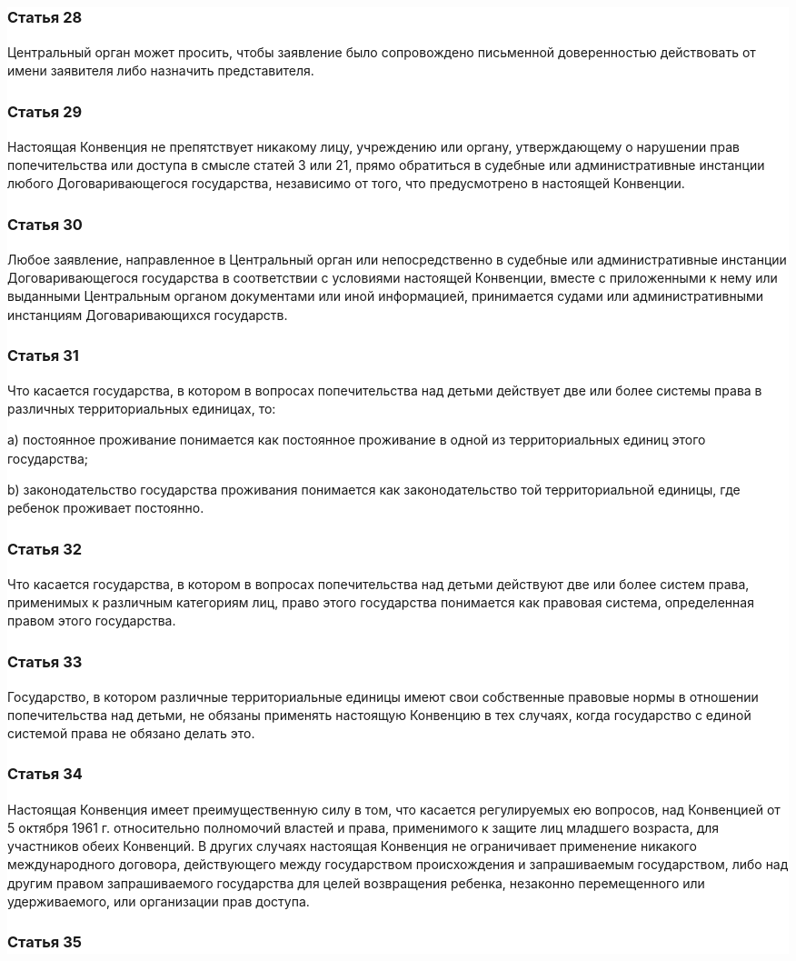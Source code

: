 ### Статья 28

Центральный орган может просить, чтобы заявление было сопровождено письменной доверенностью действовать от имени заявителя либо назначить представителя.

### Статья 29

Настоящая Конвенция не препятствует никакому лицу, учреждению или органу, утверждающему о нарушении прав попечительства или доступа в смысле статей 3 или 21, прямо обратиться в судебные или административные инстанции любого Договаривающегося государства, независимо от того, что предусмотрено в настоящей Конвенции.

### Статья 30

Любое заявление, направленное в Центральный орган или непосредственно в судебные или административные инстанции Договаривающегося государства в соответствии с условиями настоящей Конвенции, вместе с приложенными к нему или выданными Центральным органом документами или иной информацией, принимается судами или административными инстанциям Договаривающихся государств.

### Статья 31

Что касается государства, в котором в вопросах попечительства над детьми действует две или более системы права в различных территориальных единицах, то:

а) постоянное проживание понимается как постоянное проживание в одной из территориальных единиц этого государства;

b) законодательство государства проживания понимается как законодательство той территориальной единицы, где ребенок проживает постоянно.

### Статья 32

Что касается государства, в котором в вопросах попечительства над детьми действуют две или более систем права, применимых к различным категориям лиц, право этого государства понимается как правовая система, определенная правом этого государства.

### Статья 33

Государство, в котором различные территориальные единицы имеют свои собственные правовые нормы в отношении попечительства над детьми, не обязаны применять настоящую Конвенцию в тех случаях, когда государство с единой системой права не обязано делать это.

### Статья 34

Настоящая Конвенция имеет преимущественную силу в том, что касается регулируемых ею вопросов, над Конвенцией от 5 октября 1961 г. относительно полномочий властей и права, применимого к защите лиц младшего возраста, для участников обеих Конвенций. В других случаях настоящая Конвенция не ограничивает применение никакого международного договора, действующего между государством происхождения и запрашиваемым государством, либо над другим правом запрашиваемого государства для целей возвращения ребенка, незаконно перемещенного или удерживаемого, или организации прав доступа.

### Статья 35
